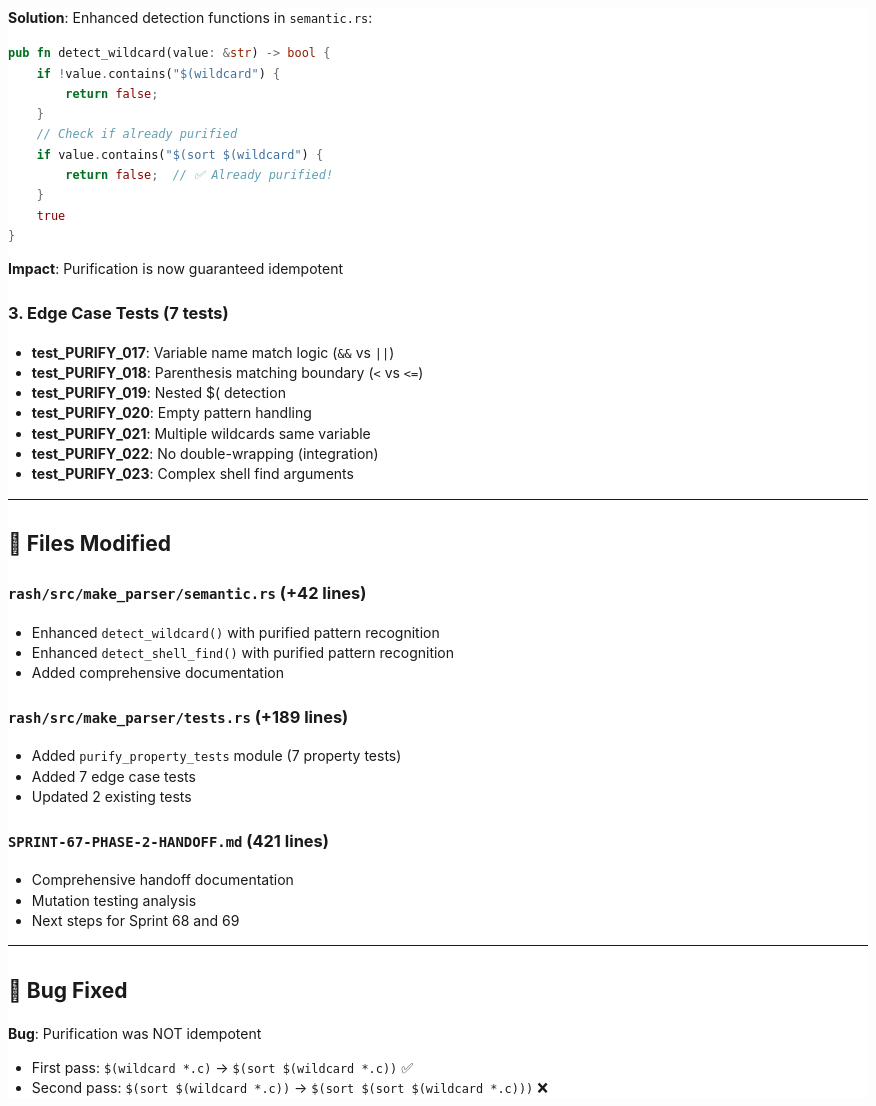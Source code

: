 **Solution**: Enhanced detection functions in `semantic.rs`:
```rust
pub fn detect_wildcard(value: &str) -> bool {
    if !value.contains("$(wildcard") {
        return false;
    }
    // Check if already purified
    if value.contains("$(sort $(wildcard") {
        return false;  // ✅ Already purified!
    }
    true
}
```

**Impact**: Purification is now guaranteed idempotent

### 3. Edge Case Tests (7 tests)
- **test_PURIFY_017**: Variable name match logic (`&&` vs `||`)
- **test_PURIFY_018**: Parenthesis matching boundary (`<` vs `<=`)
- **test_PURIFY_019**: Nested $( detection
- **test_PURIFY_020**: Empty pattern handling
- **test_PURIFY_021**: Multiple wildcards same variable
- **test_PURIFY_022**: No double-wrapping (integration)
- **test_PURIFY_023**: Complex shell find arguments

---

## 📝 Files Modified

### `rash/src/make_parser/semantic.rs` (+42 lines)
- Enhanced `detect_wildcard()` with purified pattern recognition
- Enhanced `detect_shell_find()` with purified pattern recognition
- Added comprehensive documentation

### `rash/src/make_parser/tests.rs` (+189 lines)
- Added `purify_property_tests` module (7 property tests)
- Added 7 edge case tests
- Updated 2 existing tests

### `SPRINT-67-PHASE-2-HANDOFF.md` (421 lines)
- Comprehensive handoff documentation
- Mutation testing analysis
- Next steps for Sprint 68 and 69

---

## 🐛 Bug Fixed

**Bug**: Purification was NOT idempotent
- First pass: `$(wildcard *.c)` → `$(sort $(wildcard *.c))` ✅
- Second pass: `$(sort $(wildcard *.c))` → `$(sort $(sort $(wildcard *.c)))` ❌
